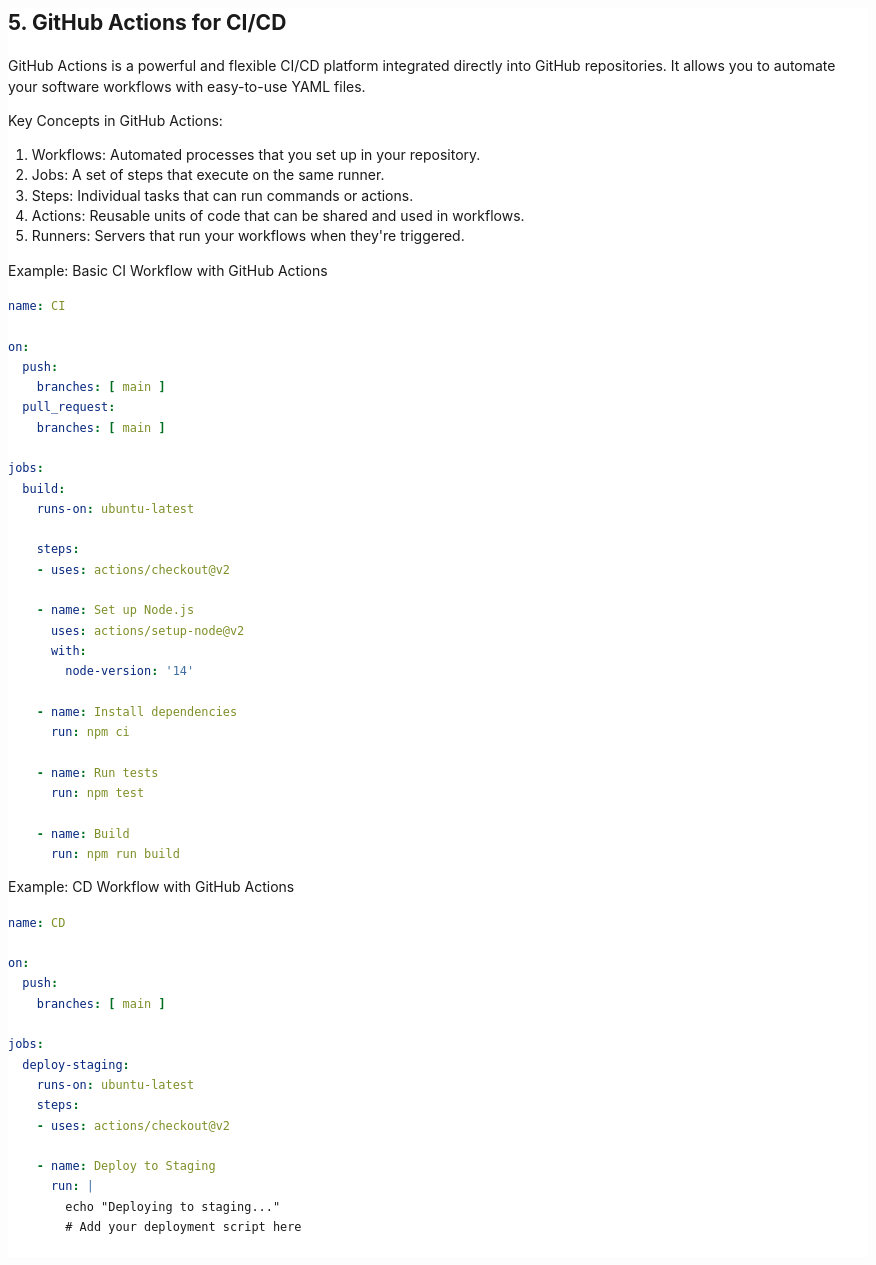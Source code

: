 ## 5. GitHub Actions for CI/CD

GitHub Actions is a powerful and flexible CI/CD platform integrated directly into GitHub repositories. It allows you to automate your software workflows with easy-to-use YAML files.

Key Concepts in GitHub Actions:

1. Workflows: Automated processes that you set up in your repository.
2. Jobs: A set of steps that execute on the same runner.
3. Steps: Individual tasks that can run commands or actions.
4. Actions: Reusable units of code that can be shared and used in workflows.
5. Runners: Servers that run your workflows when they're triggered.

Example: Basic CI Workflow with GitHub Actions

```yaml
name: CI

on:
  push:
    branches: [ main ]
  pull_request:
    branches: [ main ]

jobs:
  build:
    runs-on: ubuntu-latest
    
    steps:
    - uses: actions/checkout@v2
    
    - name: Set up Node.js
      uses: actions/setup-node@v2
      with:
        node-version: '14'
        
    - name: Install dependencies
      run: npm ci
      
    - name: Run tests
      run: npm test
      
    - name: Build
      run: npm run build
```

Example: CD Workflow with GitHub Actions

```yaml
name: CD

on:
  push:
    branches: [ main ]

jobs:
  deploy-staging:
    runs-on: ubuntu-latest
    steps:
    - uses: actions/checkout@v2
    
    - name: Deploy to Staging
      run: |
        echo "Deploying to staging..."
        # Add your deployment script here
        
```